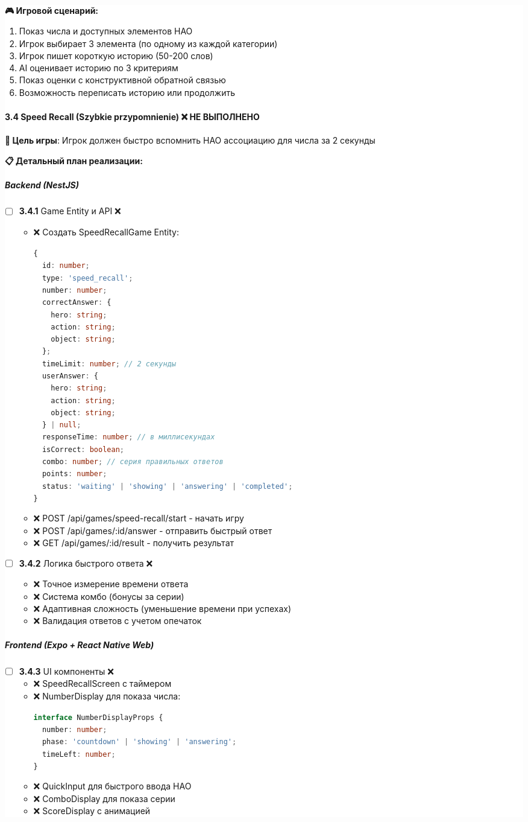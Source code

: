 **🎮 Игровой сценарий:**
1. Показ числа и доступных элементов HAO
2. Игрок выбирает 3 элемента (по одному из каждой категории)
3. Игрок пишет короткую историю (50-200 слов)
4. AI оценивает историю по 3 критериям
5. Показ оценки с конструктивной обратной связью
6. Возможность переписать историю или продолжить

#### **3.4 Speed Recall (Szybkie przypomnienie)** ❌ **НЕ ВЫПОЛНЕНО**

**🎯 Цель игры**: Игрок должен быстро вспомнить HAO ассоциацию для числа за 2 секунды

**📋 Детальный план реализации:**

##### **Backend (NestJS)**
- [ ] **3.4.1** Game Entity и API ❌
  - ❌ Создать SpeedRecallGame Entity:
    ```typescript
    {
      id: number;
      type: 'speed_recall';
      number: number;
      correctAnswer: {
        hero: string;
        action: string;
        object: string;
      };
      timeLimit: number; // 2 секунды
      userAnswer: {
        hero: string;
        action: string;
        object: string;
      } | null;
      responseTime: number; // в миллисекундах
      isCorrect: boolean;
      combo: number; // серия правильных ответов
      points: number;
      status: 'waiting' | 'showing' | 'answering' | 'completed';
    }
    ```
  - ❌ POST /api/games/speed-recall/start - начать игру
  - ❌ POST /api/games/:id/answer - отправить быстрый ответ
  - ❌ GET /api/games/:id/result - получить результат

- [ ] **3.4.2** Логика быстрого ответа ❌
  - ❌ Точное измерение времени ответа
  - ❌ Система комбо (бонусы за серии)
  - ❌ Адаптивная сложность (уменьшение времени при успехах)
  - ❌ Валидация ответов с учетом опечаток

##### **Frontend (Expo + React Native Web)**
- [ ] **3.4.3** UI компоненты ❌
  - ❌ SpeedRecallScreen с таймером
  - ❌ NumberDisplay для показа числа:
    ```typescript
    interface NumberDisplayProps {
      number: number;
      phase: 'countdown' | 'showing' | 'answering';
      timeLeft: number;
    }
    ```
  - ❌ QuickInput для быстрого ввода HAO
  - ❌ ComboDisplay для показа серии
  - ❌ ScoreDisplay с анимацией
